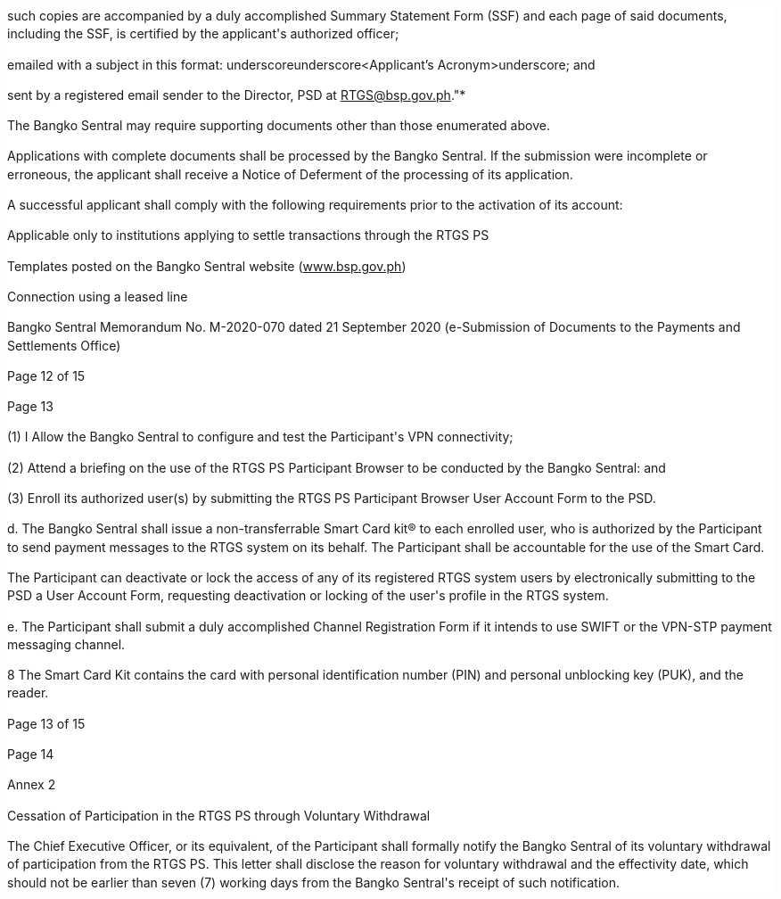 such copies are accompanied by a duly accomplished Summary Statement Form (SSF) and each page of said documents, including the SSF, is certified by the applicant's authorized officer;

emailed with a subject in this format: <Application>underscore<RTGSPS>underscore<Applicant’s Acronym>underscore<type of submission>; and

sent by a registered email sender to the Director, PSD at RTGS@bsp.gov.ph."*

The Bangko Sentral may require supporting documents other than those enumerated above.

Applications with complete documents shall be processed by the Bangko Sentral. If the submission were incomplete or erroneous, the applicant shall receive a Notice of Deferment of the processing of its application.

A successful applicant shall comply with the following requirements prior to the activation of its account:

Applicable only to institutions applying to settle transactions through the RTGS PS

Templates posted on the Bangko Sentral website (www.bsp.gov.ph)

Connection using a leased line

Bangko Sentral Memorandum No. M-2020-070 dated 21 September 2020 (e-Submission of Documents to the Payments and Settlements Office)

Page 12 of 15

Page 13

(1) I Allow the Bangko Sentral to configure and test the Participant's VPN connectivity;

(2) Attend a briefing on the use of the RTGS PS Participant Browser to be conducted by the Bangko Sentral: and

(3) Enroll its authorized user(s) by submitting the RTGS PS Participant Browser User Account Form to the PSD.

d. The Bangko Sentral shall issue a non-transferrable Smart Card kit® to each enrolled user, who is authorized by the Participant to send payment messages to the RTGS system on its behalf. The Participant shall be accountable for the use of the Smart Card.

The Participant can deactivate or lock the access of any of its registered RTGS system users by electronically submitting to the PSD a User Account Form, requesting deactivation or locking of the user's profile in the RTGS system.

e. The Participant shall submit a duly accomplished Channel Registration Form if it intends to use SWIFT or the VPN-STP payment messaging channel.

8 The Smart Card Kit contains the card with personal identification number (PIN) and personal unblocking key (PUK), and the reader.

Page 13 of 15

Page 14

Annex 2

Cessation of Participation in the RTGS PS through Voluntary Withdrawal

The Chief Executive Officer, or its equivalent, of the Participant shall formally notify the Bangko Sentral of its voluntary withdrawal of participation from the RTGS PS. This letter shall disclose the reason for voluntary withdrawal and the effectivity date, which should not be earlier than seven (7) working days from the Bangko Sentral's receipt of such notification.

